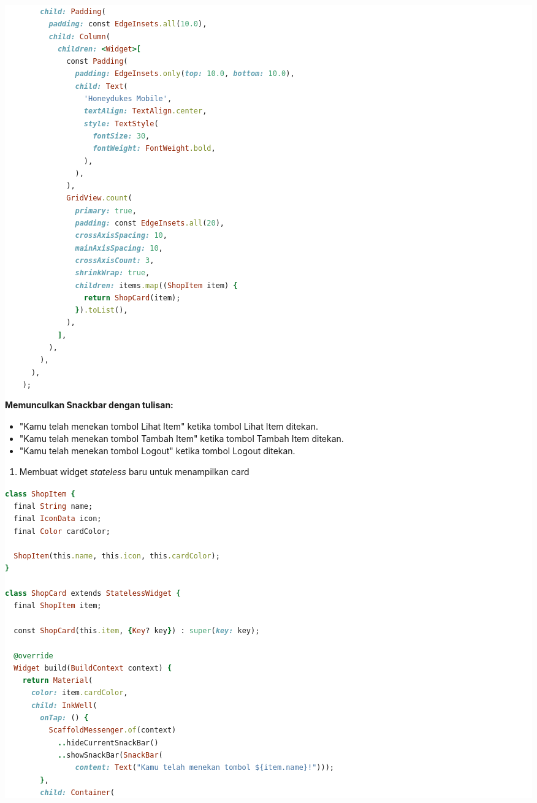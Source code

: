 ```ruby
        child: Padding(
          padding: const EdgeInsets.all(10.0),
          child: Column(
            children: <Widget>[
              const Padding(
                padding: EdgeInsets.only(top: 10.0, bottom: 10.0),
                child: Text(
                  'Honeydukes Mobile',
                  textAlign: TextAlign.center,
                  style: TextStyle(
                    fontSize: 30,
                    fontWeight: FontWeight.bold,
                  ),
                ),
              ),
              GridView.count(
                primary: true,
                padding: const EdgeInsets.all(20),
                crossAxisSpacing: 10,
                mainAxisSpacing: 10,
                crossAxisCount: 3,
                shrinkWrap: true,
                children: items.map((ShopItem item) {
                  return ShopCard(item);
                }).toList(),
              ),
            ],
          ),
        ),
      ),
    );
```

**Memunculkan Snackbar dengan tulisan:**
- "Kamu telah menekan tombol Lihat Item" ketika tombol Lihat Item ditekan.
- "Kamu telah menekan tombol Tambah Item" ketika tombol Tambah Item ditekan.
- "Kamu telah menekan tombol Logout" ketika tombol Logout ditekan.
1. Membuat widget *stateless* baru untuk menampilkan card
```ruby
class ShopItem {
  final String name;
  final IconData icon;
  final Color cardColor;

  ShopItem(this.name, this.icon, this.cardColor);
}

class ShopCard extends StatelessWidget {
  final ShopItem item;

  const ShopCard(this.item, {Key? key}) : super(key: key);

  @override
  Widget build(BuildContext context) {
    return Material(
      color: item.cardColor,
      child: InkWell(
        onTap: () {
          ScaffoldMessenger.of(context)
            ..hideCurrentSnackBar()
            ..showSnackBar(SnackBar(
                content: Text("Kamu telah menekan tombol ${item.name}!")));
        },
        child: Container(
```
